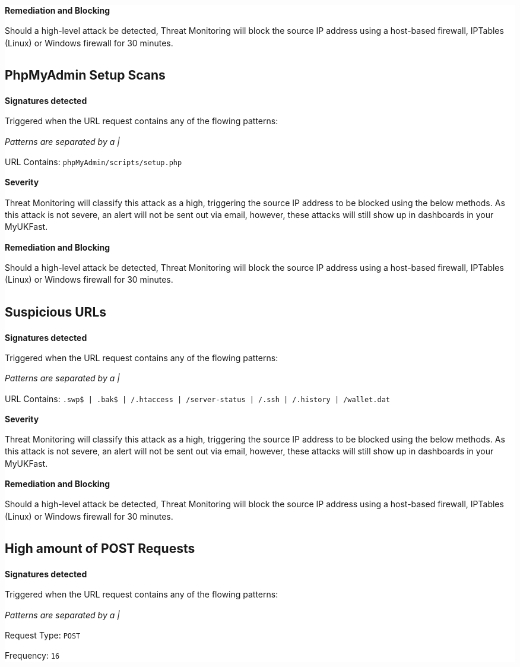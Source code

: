 **Remediation and Blocking**

Should a high-level attack be detected, Threat Monitoring will block the source IP address using a host-based firewall, IPTables (Linux) or Windows firewall for 30 minutes.

## PhpMyAdmin Setup Scans

**Signatures detected**

Triggered when the URL request contains any of the flowing patterns:

*Patterns are separated by a |*

URL Contains: ```phpMyAdmin/scripts/setup.php```

**Severity**

Threat Monitoring will classify this attack as a high, triggering the source IP address to be blocked using the below methods. As this attack is not severe, an alert will not be sent out via email, however, these attacks will still show up in dashboards in your MyUKFast.

**Remediation and Blocking**

Should a high-level attack be detected, Threat Monitoring will block the source IP address using a host-based firewall, IPTables (Linux) or Windows firewall for 30 minutes.

## Suspicious URLs

**Signatures detected**

Triggered when the URL request contains any of the flowing patterns:

*Patterns are separated by a |*

URL Contains: ```.swp$ | .bak$ | /.htaccess | /server-status | /.ssh | /.history | /wallet.dat```

**Severity**

Threat Monitoring will classify this attack as a high, triggering the source IP address to be blocked using the below methods. As this attack is not severe, an alert will not be sent out via email, however, these attacks will still show up in dashboards in your MyUKFast.

**Remediation and Blocking**

Should a high-level attack be detected, Threat Monitoring will block the source IP address using a host-based firewall, IPTables (Linux) or Windows firewall for 30 minutes.

## High amount of POST Requests

**Signatures detected**

Triggered when the URL request contains any of the flowing patterns:

*Patterns are separated by a |*

Request Type: ```POST```

Frequency: ```16```
